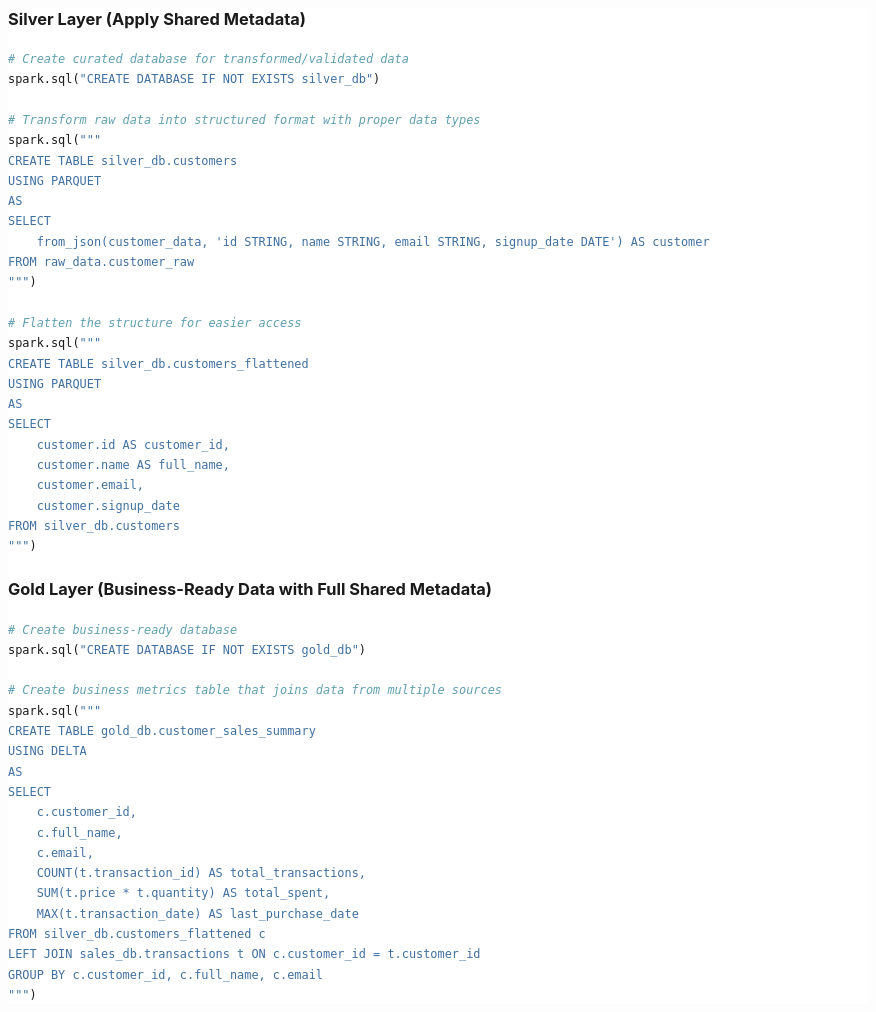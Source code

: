 ### Silver Layer (Apply Shared Metadata)

```python
# Create curated database for transformed/validated data
spark.sql("CREATE DATABASE IF NOT EXISTS silver_db")

# Transform raw data into structured format with proper data types
spark.sql("""
CREATE TABLE silver_db.customers
USING PARQUET
AS
SELECT 
    from_json(customer_data, 'id STRING, name STRING, email STRING, signup_date DATE') AS customer
FROM raw_data.customer_raw
""")

# Flatten the structure for easier access
spark.sql("""
CREATE TABLE silver_db.customers_flattened
USING PARQUET
AS
SELECT 
    customer.id AS customer_id,
    customer.name AS full_name,
    customer.email,
    customer.signup_date
FROM silver_db.customers
""")
```

### Gold Layer (Business-Ready Data with Full Shared Metadata)

```python
# Create business-ready database
spark.sql("CREATE DATABASE IF NOT EXISTS gold_db")

# Create business metrics table that joins data from multiple sources
spark.sql("""
CREATE TABLE gold_db.customer_sales_summary
USING DELTA
AS
SELECT 
    c.customer_id,
    c.full_name,
    c.email,
    COUNT(t.transaction_id) AS total_transactions,
    SUM(t.price * t.quantity) AS total_spent,
    MAX(t.transaction_date) AS last_purchase_date
FROM silver_db.customers_flattened c
LEFT JOIN sales_db.transactions t ON c.customer_id = t.customer_id
GROUP BY c.customer_id, c.full_name, c.email
""")
```
